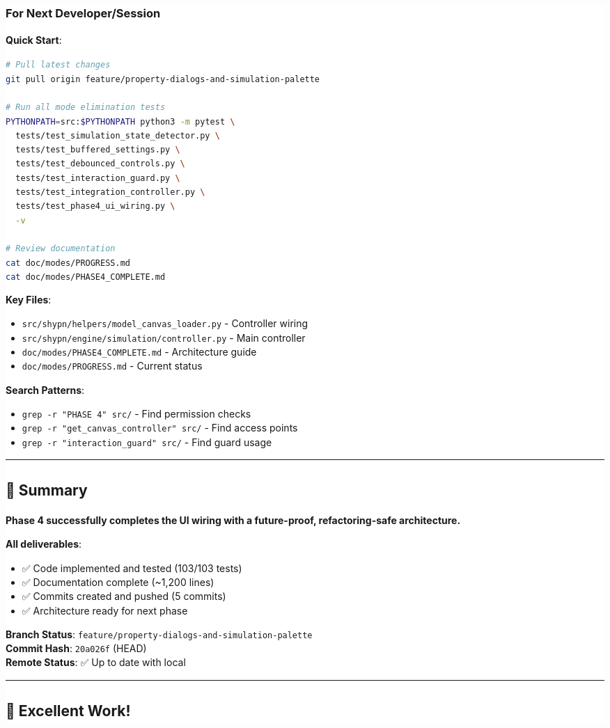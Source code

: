 ### For Next Developer/Session

**Quick Start**:
```bash
# Pull latest changes
git pull origin feature/property-dialogs-and-simulation-palette

# Run all mode elimination tests
PYTHONPATH=src:$PYTHONPATH python3 -m pytest \
  tests/test_simulation_state_detector.py \
  tests/test_buffered_settings.py \
  tests/test_debounced_controls.py \
  tests/test_interaction_guard.py \
  tests/test_integration_controller.py \
  tests/test_phase4_ui_wiring.py \
  -v

# Review documentation
cat doc/modes/PROGRESS.md
cat doc/modes/PHASE4_COMPLETE.md
```

**Key Files**:
- `src/shypn/helpers/model_canvas_loader.py` - Controller wiring
- `src/shypn/engine/simulation/controller.py` - Main controller
- `doc/modes/PHASE4_COMPLETE.md` - Architecture guide
- `doc/modes/PROGRESS.md` - Current status

**Search Patterns**:
- `grep -r "PHASE 4" src/` - Find permission checks
- `grep -r "get_canvas_controller" src/` - Find access points
- `grep -r "interaction_guard" src/` - Find guard usage

---

## 🎯 Summary

**Phase 4 successfully completes the UI wiring with a future-proof, refactoring-safe architecture.**

**All deliverables**:
- ✅ Code implemented and tested (103/103 tests)
- ✅ Documentation complete (~1,200 lines)
- ✅ Commits created and pushed (5 commits)
- ✅ Architecture ready for next phase

**Branch Status**: `feature/property-dialogs-and-simulation-palette`  
**Commit Hash**: `20a026f` (HEAD)  
**Remote Status**: ✅ Up to date with local  

---

## 🎉 Excellent Work!
